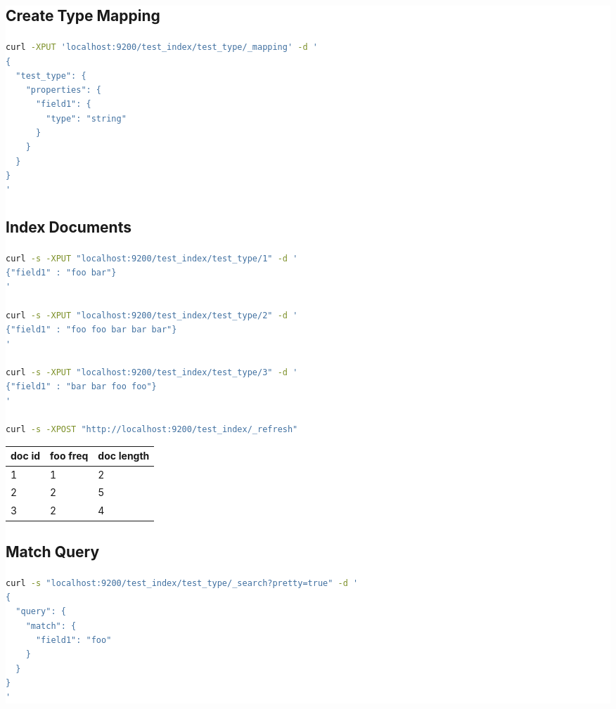 ## Create Type Mapping

```bash
curl -XPUT 'localhost:9200/test_index/test_type/_mapping' -d '
{
  "test_type": {
    "properties": {
      "field1": {
        "type": "string"
      }
    }
  }
}
'
```

## Index Documents

```bash
curl -s -XPUT "localhost:9200/test_index/test_type/1" -d '
{"field1" : "foo bar"}
'

curl -s -XPUT "localhost:9200/test_index/test_type/2" -d '
{"field1" : "foo foo bar bar bar"}
'

curl -s -XPUT "localhost:9200/test_index/test_type/3" -d '
{"field1" : "bar bar foo foo"}
'

curl -s -XPOST "http://localhost:9200/test_index/_refresh"
```

doc id|foo freq|doc length
------|--------|----------
1|1|2
2|2|5
3|2|4


## Match Query

```bash
curl -s "localhost:9200/test_index/test_type/_search?pretty=true" -d '
{
  "query": {
    "match": {
      "field1": "foo"
    }
  }
}
'
```
